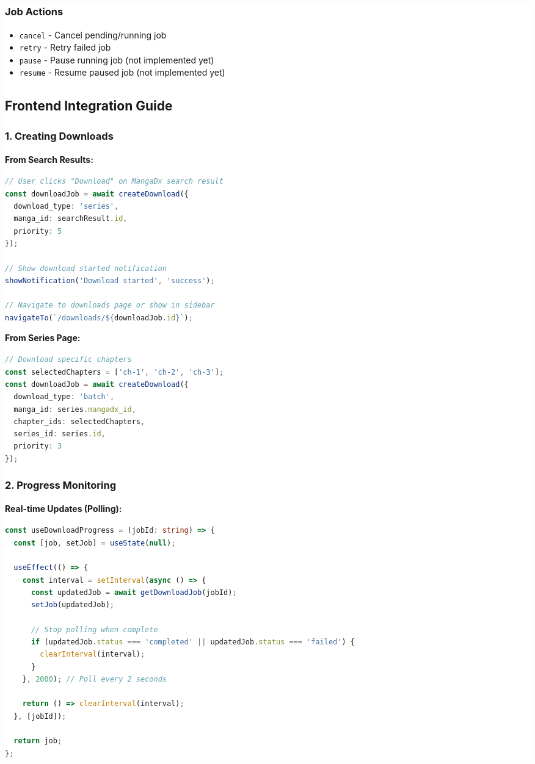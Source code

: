 ### Job Actions
- `cancel` - Cancel pending/running job
- `retry` - Retry failed job  
- `pause` - Pause running job (not implemented yet)
- `resume` - Resume paused job (not implemented yet)

## Frontend Integration Guide

### 1. Creating Downloads

**From Search Results:**
```typescript
// User clicks "Download" on MangaDx search result
const downloadJob = await createDownload({
  download_type: 'series',
  manga_id: searchResult.id,
  priority: 5
});

// Show download started notification
showNotification('Download started', 'success');

// Navigate to downloads page or show in sidebar
navigateTo(`/downloads/${downloadJob.id}`);
```

**From Series Page:**
```typescript
// Download specific chapters
const selectedChapters = ['ch-1', 'ch-2', 'ch-3'];
const downloadJob = await createDownload({
  download_type: 'batch',
  manga_id: series.mangadx_id,
  chapter_ids: selectedChapters,
  series_id: series.id,
  priority: 3
});
```

### 2. Progress Monitoring

**Real-time Updates (Polling):**
```typescript
const useDownloadProgress = (jobId: string) => {
  const [job, setJob] = useState(null);
  
  useEffect(() => {
    const interval = setInterval(async () => {
      const updatedJob = await getDownloadJob(jobId);
      setJob(updatedJob);
      
      // Stop polling when complete
      if (updatedJob.status === 'completed' || updatedJob.status === 'failed') {
        clearInterval(interval);
      }
    }, 2000); // Poll every 2 seconds
    
    return () => clearInterval(interval);
  }, [jobId]);
  
  return job;
};
```
